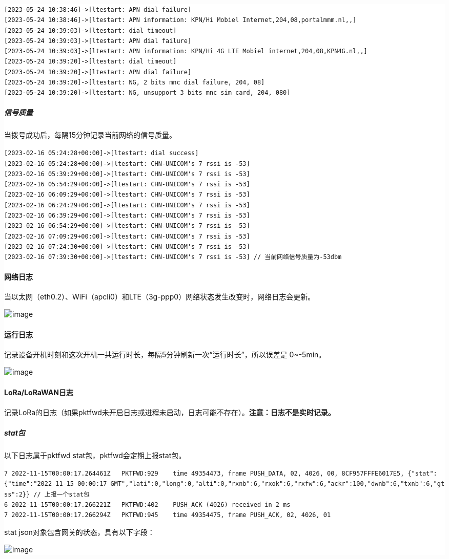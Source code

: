     [2023-05-24 10:38:46]->[ltestart: APN dial failure]
    [2023-05-24 10:38:46]->[ltestart: APN information: KPN/Hi Mobiel Internet,204,08,portalmmm.nl,,]
    [2023-05-24 10:39:03]->[ltestart: dial timeout]
    [2023-05-24 10:39:03]->[ltestart: APN dial failure]
    [2023-05-24 10:39:03]->[ltestart: APN information: KPN/Hi 4G LTE Mobiel internet,204,08,KPN4G.nl,,]
    [2023-05-24 10:39:20]->[ltestart: dial timeout]
    [2023-05-24 10:39:20]->[ltestart: APN dial failure]
    [2023-05-24 10:39:20]->[ltestart: NG, 2 bits mnc dial failure, 204, 08]
    [2023-05-24 10:39:20]->[ltestart: NG, unsupport 3 bits mnc sim card, 204, 080]

##### 信号质量

当拨号成功后，每隔15分钟记录当前网络的信号质量。

    [2023-02-16 05:24:28+00:00]->[ltestart: dial success]
    [2023-02-16 05:24:28+00:00]->[ltestart: CHN-UNICOM's 7 rssi is -53]
    [2023-02-16 05:39:29+00:00]->[ltestart: CHN-UNICOM's 7 rssi is -53]
    [2023-02-16 05:54:29+00:00]->[ltestart: CHN-UNICOM's 7 rssi is -53]
    [2023-02-16 06:09:29+00:00]->[ltestart: CHN-UNICOM's 7 rssi is -53]
    [2023-02-16 06:24:29+00:00]->[ltestart: CHN-UNICOM's 7 rssi is -53]
    [2023-02-16 06:39:29+00:00]->[ltestart: CHN-UNICOM's 7 rssi is -53]
    [2023-02-16 06:54:29+00:00]->[ltestart: CHN-UNICOM's 7 rssi is -53]
    [2023-02-16 07:09:29+00:00]->[ltestart: CHN-UNICOM's 7 rssi is -53]
    [2023-02-16 07:24:30+00:00]->[ltestart: CHN-UNICOM's 7 rssi is -53]
    [2023-02-16 07:39:30+00:00]->[ltestart: CHN-UNICOM's 7 rssi is -53] // 当前网络信号质量为-53dbm

#### 网络日志

当以太网（eth0.2）、WiFi（apcli0）和LTE（3g-ppp0）网络状态发生改变时，网络日志会更新。

![image](https://risinghf-wiki.oss-cn-shenzhen.aliyuncs.com/upload/img/RHF2S025B/user_manual/9ac37bed-50c7-4061-b4ad-c43bca599955.png)

#### 运行日志

记录设备开机时刻和这次开机一共运行时长，每隔5分钟刷新一次“运行时长”，所以误差是 0~-5min。

![image](https://risinghf-wiki.oss-cn-shenzhen.aliyuncs.com/upload/img/RHF2S025B/user_manual/2cebc91b-e306-4bdd-889d-af4c490585d4.png)

#### LoRa/LoRaWAN日志

记录LoRa的日志（如果pktfwd未开启日志或进程未启动，日志可能不存在）。**注意：日志不是实时记录。**

##### stat包

以下日志属于pktfwd stat包，pktfwd会定期上报stat包。

    7 2022-11-15T00:00:17.264461Z   PKTFWD:929    time 49354473, frame PUSH_DATA, 02, 4026, 00, 8CF957FFFE6017E5, {"stat":{"time":"2022-11-15 00:00:17 GMT","lati":0,"long":0,"alti":0,"rxnb":6,"rxok":6,"rxfw":6,"ackr":100,"dwnb":6,"txnb":6,"gtss":2}} // 上报一个stat包
    6 2022-11-15T00:00:17.266221Z   PKTFWD:402    PUSH_ACK (4026) received in 2 ms
    7 2022-11-15T00:00:17.266294Z   PKTFWD:945    time 49354475, frame PUSH_ACK, 02, 4026, 01

stat json对象包含网关的状态，具有以下字段：

![image](https://risinghf-wiki.oss-cn-shenzhen.aliyuncs.com/upload/img/RHF2S025B/user_manual/e95e3cf5-e2ef-4a1f-bd08-d35704e0470e.png)
